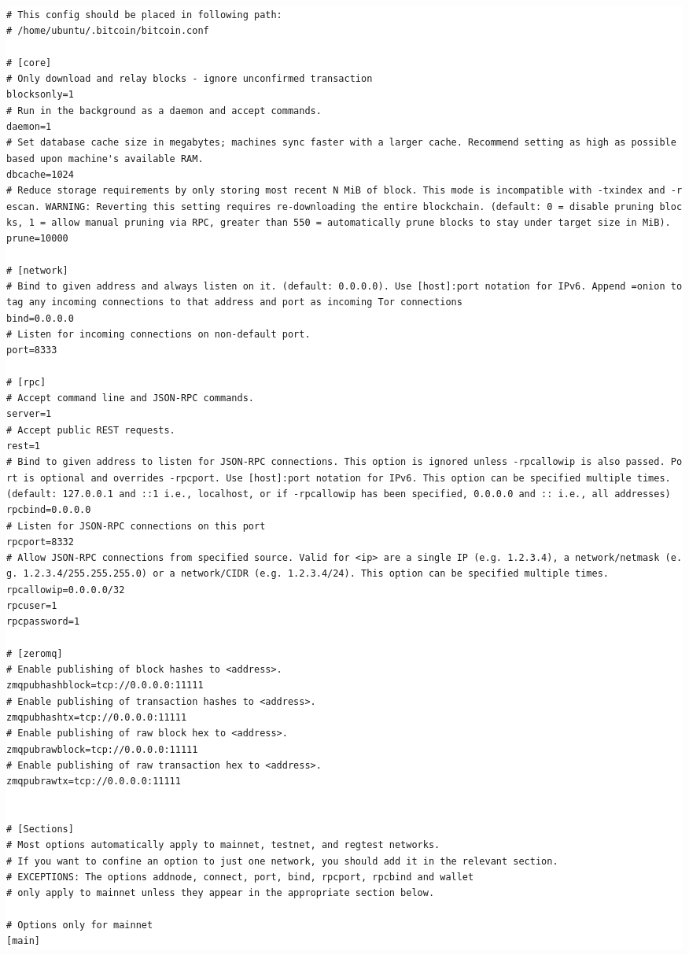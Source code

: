 ```text
# This config should be placed in following path:
# /home/ubuntu/.bitcoin/bitcoin.conf

# [core]
# Only download and relay blocks - ignore unconfirmed transaction
blocksonly=1
# Run in the background as a daemon and accept commands.
daemon=1
# Set database cache size in megabytes; machines sync faster with a larger cache. Recommend setting as high as possible based upon machine's available RAM.
dbcache=1024
# Reduce storage requirements by only storing most recent N MiB of block. This mode is incompatible with -txindex and -rescan. WARNING: Reverting this setting requires re-downloading the entire blockchain. (default: 0 = disable pruning blocks, 1 = allow manual pruning via RPC, greater than 550 = automatically prune blocks to stay under target size in MiB).
prune=10000

# [network]
# Bind to given address and always listen on it. (default: 0.0.0.0). Use [host]:port notation for IPv6. Append =onion to tag any incoming connections to that address and port as incoming Tor connections
bind=0.0.0.0
# Listen for incoming connections on non-default port.
port=8333

# [rpc]
# Accept command line and JSON-RPC commands.
server=1
# Accept public REST requests.
rest=1
# Bind to given address to listen for JSON-RPC connections. This option is ignored unless -rpcallowip is also passed. Port is optional and overrides -rpcport. Use [host]:port notation for IPv6. This option can be specified multiple times. (default: 127.0.0.1 and ::1 i.e., localhost, or if -rpcallowip has been specified, 0.0.0.0 and :: i.e., all addresses)
rpcbind=0.0.0.0
# Listen for JSON-RPC connections on this port
rpcport=8332
# Allow JSON-RPC connections from specified source. Valid for <ip> are a single IP (e.g. 1.2.3.4), a network/netmask (e.g. 1.2.3.4/255.255.255.0) or a network/CIDR (e.g. 1.2.3.4/24). This option can be specified multiple times.
rpcallowip=0.0.0.0/32
rpcuser=1
rpcpassword=1

# [zeromq]
# Enable publishing of block hashes to <address>.
zmqpubhashblock=tcp://0.0.0.0:11111
# Enable publishing of transaction hashes to <address>.
zmqpubhashtx=tcp://0.0.0.0:11111
# Enable publishing of raw block hex to <address>.
zmqpubrawblock=tcp://0.0.0.0:11111
# Enable publishing of raw transaction hex to <address>.
zmqpubrawtx=tcp://0.0.0.0:11111


# [Sections]
# Most options automatically apply to mainnet, testnet, and regtest networks.
# If you want to confine an option to just one network, you should add it in the relevant section.
# EXCEPTIONS: The options addnode, connect, port, bind, rpcport, rpcbind and wallet
# only apply to mainnet unless they appear in the appropriate section below.

# Options only for mainnet
[main]
```